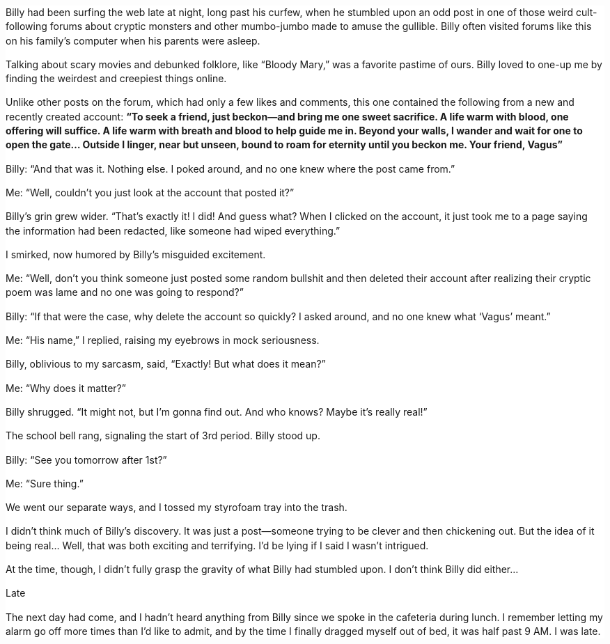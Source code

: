 Billy had been surfing the web late at night, long past his curfew, when he stumbled upon an odd post in one of those weird cult-following forums about cryptic monsters and other mumbo-jumbo made to amuse the gullible. Billy often visited forums like this on his family’s computer when his parents were asleep.

Talking about scary movies and debunked folklore, like “Bloody Mary,” was a favorite pastime of ours. Billy loved to one-up me by finding the weirdest and creepiest things online.

Unlike other posts on the forum, which had only a few likes and comments, this one contained the following from a new and recently created account:
**“To seek a friend, just beckon—and bring me one sweet sacrifice.
A life warm with blood, one offering will suffice.
A life warm with breath and blood to help guide me in.
Beyond your walls, I wander and wait for one to open the gate…
Outside I linger, near but unseen, bound to roam for eternity until you beckon me.
Your friend,
Vagus”**

Billy: “And that was it. Nothing else. I poked around, and no one knew where the post came from.”

Me: “Well, couldn’t you just look at the account that posted it?”

Billy’s grin grew wider. “That’s exactly it! I did! And guess what? When I clicked on the account, it just took me to a page saying the information had been redacted, like someone had wiped everything.”

I smirked, now humored by Billy’s misguided excitement.

Me: “Well, don’t you think someone just posted some random bullshit and then deleted their account after realizing their cryptic poem was lame and no one was going to respond?”

Billy: “If that were the case, why delete the account so quickly? I asked around, and no one knew what ‘Vagus’ meant.”

Me: “His name,” I replied, raising my eyebrows in mock seriousness.

Billy, oblivious to my sarcasm, said, “Exactly! But what does it mean?”

Me: “Why does it matter?”

Billy shrugged. “It might not, but I’m gonna find out. And who knows? Maybe it’s really real!”

The school bell rang, signaling the start of 3rd period. Billy stood up.

Billy: “See you tomorrow after 1st?”

Me: “Sure thing.”

We went our separate ways, and I tossed my styrofoam tray into the trash.

I didn’t think much of Billy’s discovery. It was just a post—someone trying to be clever and then chickening out. But the idea of it being real… Well, that was both exciting and terrifying. I’d be lying if I said I wasn’t intrigued.

At the time, though, I didn’t fully grasp the gravity of what Billy had stumbled upon. I don’t think Billy did either…

Late

The next day had come, and I hadn’t heard anything from Billy since we spoke in the cafeteria during lunch. I remember letting my alarm go off more times than I’d like to admit, and by the time I finally dragged myself out of bed, it was half past 9 AM. I was late.
